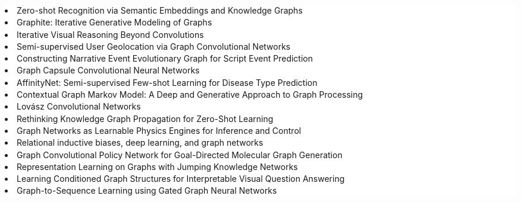 <li><a target="_blank" href="https://github.com/manjunath5496/Must-read-papers-on-GNN/blob/master/gnn(50).pdf" style="text-decoration:none;">Zero-shot Recognition via Semantic Embeddings and Knowledge Graphs</a></li>
<li><a target="_blank" href="https://github.com/manjunath5496/Must-read-papers-on-GNN/blob/master/gnn(51).pdf" style="text-decoration:none;">Graphite: Iterative Generative Modeling of Graphs</a></li>
<li><a target="_blank" href="https://github.com/manjunath5496/Must-read-papers-on-GNN/blob/master/gnn(52).pdf" style="text-decoration:none;">Iterative Visual Reasoning Beyond Convolutions</a></li>

<li><a target="_blank" href="https://github.com/manjunath5496/Must-read-papers-on-GNN/blob/master/gnn(53).pdf" style="text-decoration:none;">Semi-supervised User Geolocation via Graph Convolutional Networks</a></li>
 
<li><a target="_blank" href="https://github.com/manjunath5496/Must-read-papers-on-GNN/blob/master/gnn(54).pdf" style="text-decoration:none;">Constructing Narrative Event Evolutionary Graph for Script Event Prediction </a></li>

<li><a target="_blank" href="https://github.com/manjunath5496/Must-read-papers-on-GNN/blob/master/gnn(55).pdf" style="text-decoration:none;">Graph Capsule Convolutional Neural Networks</a></li>
 
  <li><a target="_blank" href="https://github.com/manjunath5496/Must-read-papers-on-GNN/blob/master/gnn(56).pdf" style="text-decoration:none;">AffinityNet: Semi-supervised Few-shot Learning for Disease Type Prediction</a></li>                              

  <li><a target="_blank" href="https://github.com/manjunath5496/Must-read-papers-on-GNN/blob/master/gnn(57).pdf" style="text-decoration:none;">Contextual Graph Markov Model:
A Deep and Generative Approach to Graph Processing</a></li>
 
   <li><a target="_blank" href="https://github.com/manjunath5496/Must-read-papers-on-GNN/blob/master/gnn(58).pdf" style="text-decoration:none;">Lovász Convolutional Networks</a></li>
    <li><a target="_blank" href="https://github.com/manjunath5496/Must-read-papers-on-GNN/blob/master/gnn(59).pdf" style="text-decoration:none;">Rethinking Knowledge Graph Propagation for Zero-Shot Learning</a></li>
 
  <li><a target="_blank" href="https://github.com/manjunath5496/Must-read-papers-on-GNN/blob/master/gnn(60).pdf" style="text-decoration:none;">Graph Networks as Learnable Physics Engines for Inference and Control</a></li>
 
   <li><a target="_blank" href="https://github.com/manjunath5496/Must-read-papers-on-GNN/blob/master/gnn(61).pdf" style="text-decoration:none;">Relational inductive biases, deep learning, and graph networks</a></li>
 
   <li><a target="_blank" href="https://github.com/manjunath5496/Must-read-papers-on-GNN/blob/master/gnn(62).pdf" style="text-decoration:none;">Graph Convolutional Policy Network for Goal-Directed Molecular Graph Generation</a></li>
 
   <li><a target="_blank" href="https://github.com/manjunath5496/Must-read-papers-on-GNN/blob/master/gnn(63).pdf" style="text-decoration:none;">Representation Learning on Graphs with Jumping Knowledge Networks</a></li>                              

  <li><a target="_blank" href="https://github.com/manjunath5496/Must-read-papers-on-GNN/blob/master/gnn(64).pdf" style="text-decoration:none;">Learning Conditioned Graph Structures for Interpretable Visual Question Answering</a></li>
 
   <li><a target="_blank" href="https://github.com/manjunath5496/Must-read-papers-on-GNN/blob/master/gnn(65).pdf" style="text-decoration:none;">Graph-to-Sequence Learning using Gated Graph Neural Networks</a></li> 
